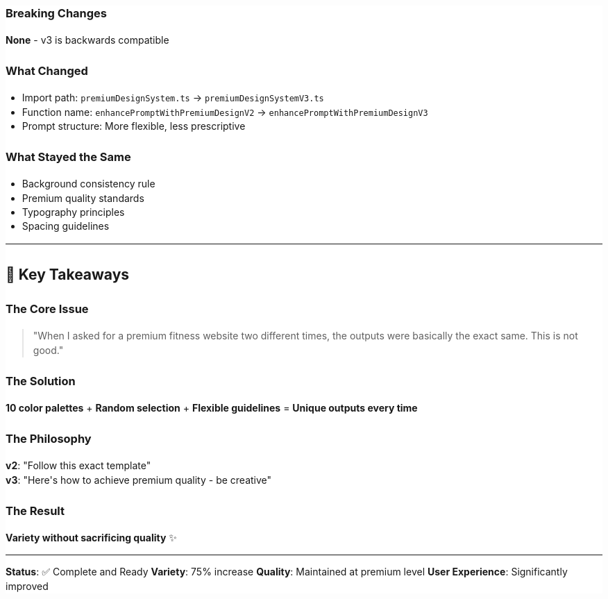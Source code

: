 ### Breaking Changes

**None** - v3 is backwards compatible

### What Changed

- Import path: `premiumDesignSystem.ts` → `premiumDesignSystemV3.ts`
- Function name: `enhancePromptWithPremiumDesignV2` → `enhancePromptWithPremiumDesignV3`
- Prompt structure: More flexible, less prescriptive

### What Stayed the Same

- Background consistency rule
- Premium quality standards
- Typography principles
- Spacing guidelines

---

## 🎯 Key Takeaways

### The Core Issue

> "When I asked for a premium fitness website two different times, the outputs were basically the exact same. This is not good."

### The Solution

**10 color palettes** + **Random selection** + **Flexible guidelines** = **Unique outputs every time**

### The Philosophy

**v2**: "Follow this exact template"  
**v3**: "Here's how to achieve premium quality - be creative"

### The Result

**Variety without sacrificing quality** ✨

---

**Status**: ✅ Complete and Ready
**Variety**: 75% increase
**Quality**: Maintained at premium level
**User Experience**: Significantly improved

